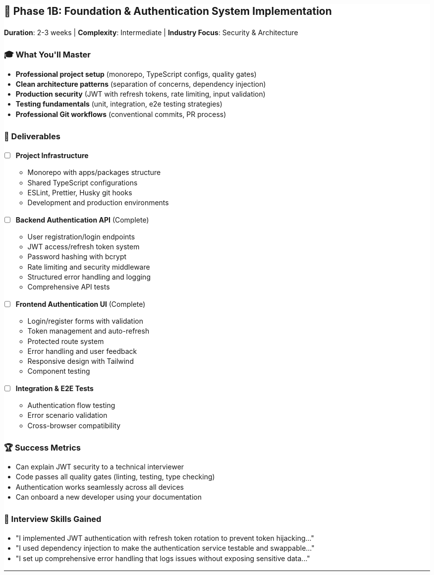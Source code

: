 ## 🚀 Phase 1B: Foundation & Authentication System Implementation
**Duration**: 2-3 weeks | **Complexity**: Intermediate | **Industry Focus**: Security & Architecture

### 🎓 What You'll Master
- **Professional project setup** (monorepo, TypeScript configs, quality gates)
- **Clean architecture patterns** (separation of concerns, dependency injection)
- **Production security** (JWT with refresh tokens, rate limiting, input validation)
- **Testing fundamentals** (unit, integration, e2e testing strategies)
- **Professional Git workflows** (conventional commits, PR process)

### 📝 Deliverables
- [ ] **Project Infrastructure**
  - Monorepo with apps/packages structure
  - Shared TypeScript configurations
  - ESLint, Prettier, Husky git hooks
  - Development and production environments

- [ ] **Backend Authentication API** (Complete)
  - User registration/login endpoints
  - JWT access/refresh token system
  - Password hashing with bcrypt
  - Rate limiting and security middleware
  - Structured error handling and logging
  - Comprehensive API tests

- [ ] **Frontend Authentication UI** (Complete)
  - Login/register forms with validation
  - Token management and auto-refresh
  - Protected route system
  - Error handling and user feedback
  - Responsive design with Tailwind
  - Component testing

- [ ] **Integration & E2E Tests**
  - Authentication flow testing
  - Error scenario validation
  - Cross-browser compatibility

### 🏆 Success Metrics
- Can explain JWT security to a technical interviewer
- Code passes all quality gates (linting, testing, type checking)
- Authentication works seamlessly across all devices
- Can onboard a new developer using your documentation

### 💼 Interview Skills Gained
- "I implemented JWT authentication with refresh token rotation to prevent token hijacking..."
- "I used dependency injection to make the authentication service testable and swappable..."
- "I set up comprehensive error handling that logs issues without exposing sensitive data..."

---